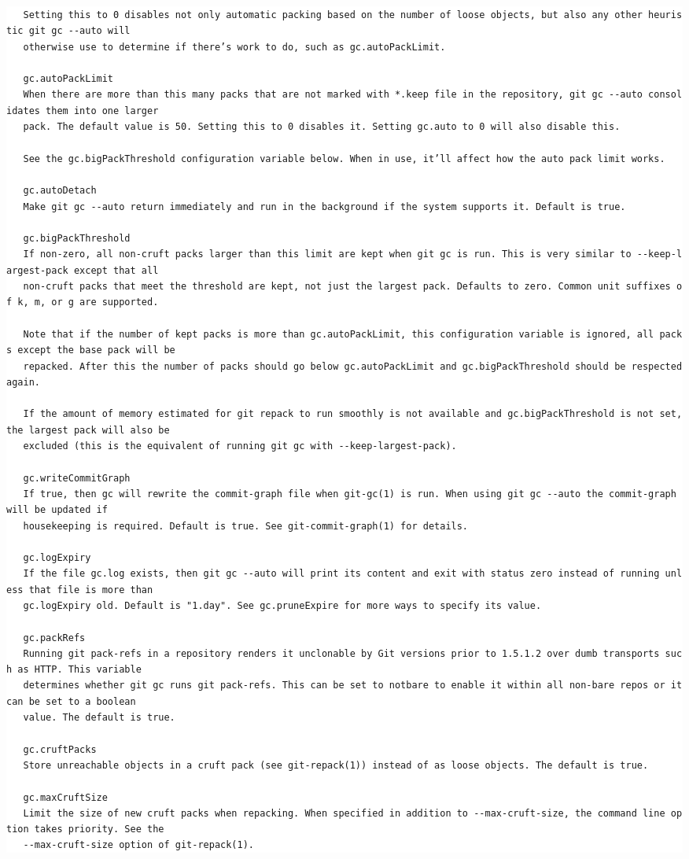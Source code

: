 	   Setting this to 0 disables not only automatic packing based on the number of loose objects, but also any other heuristic git gc --auto will
	   otherwise use to determine if there’s work to do, such as gc.autoPackLimit.

       gc.autoPackLimit
	   When there are more than this many packs that are not marked with *.keep file in the repository, git gc --auto consolidates them into one larger
	   pack. The default value is 50. Setting this to 0 disables it. Setting gc.auto to 0 will also disable this.

	   See the gc.bigPackThreshold configuration variable below. When in use, it’ll affect how the auto pack limit works.

       gc.autoDetach
	   Make git gc --auto return immediately and run in the background if the system supports it. Default is true.

       gc.bigPackThreshold
	   If non-zero, all non-cruft packs larger than this limit are kept when git gc is run. This is very similar to --keep-largest-pack except that all
	   non-cruft packs that meet the threshold are kept, not just the largest pack. Defaults to zero. Common unit suffixes of k, m, or g are supported.

	   Note that if the number of kept packs is more than gc.autoPackLimit, this configuration variable is ignored, all packs except the base pack will be
	   repacked. After this the number of packs should go below gc.autoPackLimit and gc.bigPackThreshold should be respected again.

	   If the amount of memory estimated for git repack to run smoothly is not available and gc.bigPackThreshold is not set, the largest pack will also be
	   excluded (this is the equivalent of running git gc with --keep-largest-pack).

       gc.writeCommitGraph
	   If true, then gc will rewrite the commit-graph file when git-gc(1) is run. When using git gc --auto the commit-graph will be updated if
	   housekeeping is required. Default is true. See git-commit-graph(1) for details.

       gc.logExpiry
	   If the file gc.log exists, then git gc --auto will print its content and exit with status zero instead of running unless that file is more than
	   gc.logExpiry old. Default is "1.day". See gc.pruneExpire for more ways to specify its value.

       gc.packRefs
	   Running git pack-refs in a repository renders it unclonable by Git versions prior to 1.5.1.2 over dumb transports such as HTTP. This variable
	   determines whether git gc runs git pack-refs. This can be set to notbare to enable it within all non-bare repos or it can be set to a boolean
	   value. The default is true.

       gc.cruftPacks
	   Store unreachable objects in a cruft pack (see git-repack(1)) instead of as loose objects. The default is true.

       gc.maxCruftSize
	   Limit the size of new cruft packs when repacking. When specified in addition to --max-cruft-size, the command line option takes priority. See the
	   --max-cruft-size option of git-repack(1).

